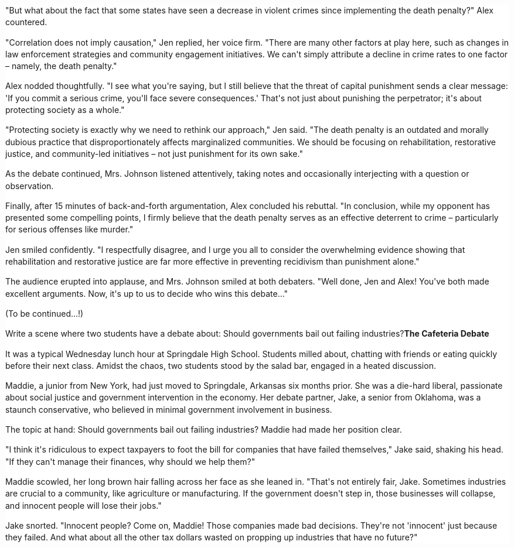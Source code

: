 "But what about the fact that some states have seen a decrease in violent crimes since implementing the death penalty?" Alex countered.

"Correlation does not imply causation," Jen replied, her voice firm. "There are many other factors at play here, such as changes in law enforcement strategies and community engagement initiatives. We can't simply attribute a decline in crime rates to one factor – namely, the death penalty."

Alex nodded thoughtfully. "I see what you're saying, but I still believe that the threat of capital punishment sends a clear message: 'If you commit a serious crime, you'll face severe consequences.' That's not just about punishing the perpetrator; it's about protecting society as a whole."

"Protecting society is exactly why we need to rethink our approach," Jen said. "The death penalty is an outdated and morally dubious practice that disproportionately affects marginalized communities. We should be focusing on rehabilitation, restorative justice, and community-led initiatives – not just punishment for its own sake."

As the debate continued, Mrs. Johnson listened attentively, taking notes and occasionally interjecting with a question or observation.

Finally, after 15 minutes of back-and-forth argumentation, Alex concluded his rebuttal. "In conclusion, while my opponent has presented some compelling points, I firmly believe that the death penalty serves as an effective deterrent to crime – particularly for serious offenses like murder."

Jen smiled confidently. "I respectfully disagree, and I urge you all to consider the overwhelming evidence showing that rehabilitation and restorative justice are far more effective in preventing recidivism than punishment alone."

The audience erupted into applause, and Mrs. Johnson smiled at both debaters. "Well done, Jen and Alex! You've both made excellent arguments. Now, it's up to us to decide who wins this debate..."

(To be continued...!)
<end>

Write a scene where two students have a debate about: Should governments bail out failing industries?<start>**The Cafeteria Debate**

It was a typical Wednesday lunch hour at Springdale High School. Students milled about, chatting with friends or eating quickly before their next class. Amidst the chaos, two students stood by the salad bar, engaged in a heated discussion.

Maddie, a junior from New York, had just moved to Springdale, Arkansas six months prior. She was a die-hard liberal, passionate about social justice and government intervention in the economy. Her debate partner, Jake, a senior from Oklahoma, was a staunch conservative, who believed in minimal government involvement in business.

The topic at hand: Should governments bail out failing industries? Maddie had made her position clear.

"I think it's ridiculous to expect taxpayers to foot the bill for companies that have failed themselves," Jake said, shaking his head. "If they can't manage their finances, why should we help them?"

Maddie scowled, her long brown hair falling across her face as she leaned in. "That's not entirely fair, Jake. Sometimes industries are crucial to a community, like agriculture or manufacturing. If the government doesn't step in, those businesses will collapse, and innocent people will lose their jobs."

Jake snorted. "Innocent people? Come on, Maddie! Those companies made bad decisions. They're not 'innocent' just because they failed. And what about all the other tax dollars wasted on propping up industries that have no future?"
